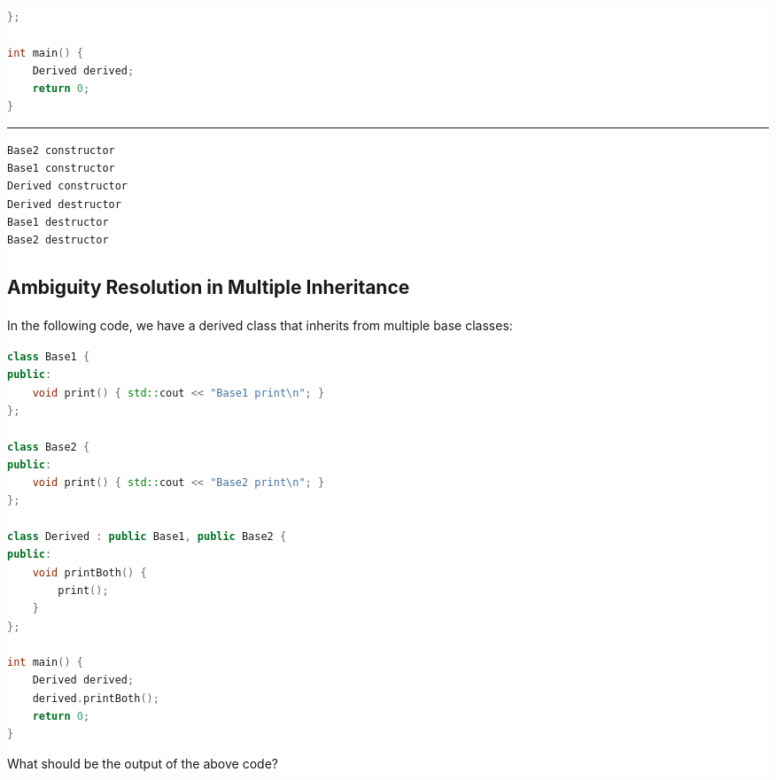 ```cpp
};

int main() {
    Derived derived;
    return 0;
}
```

```
```

***

```
Base2 constructor
Base1 constructor
Derived constructor
Derived destructor
Base1 destructor
Base2 destructor
```

## Ambiguity Resolution in Multiple Inheritance
In the following code, we have a derived class that inherits from multiple base classes:

```cpp
class Base1 {
public:
    void print() { std::cout << "Base1 print\n"; }
};

class Base2 {
public:
    void print() { std::cout << "Base2 print\n"; }
};

class Derived : public Base1, public Base2 {
public:
    void printBoth() {
        print();
    }
};

int main() {
    Derived derived;
    derived.printBoth();
    return 0;
}
```

What should be the output of the above code?

```
```
